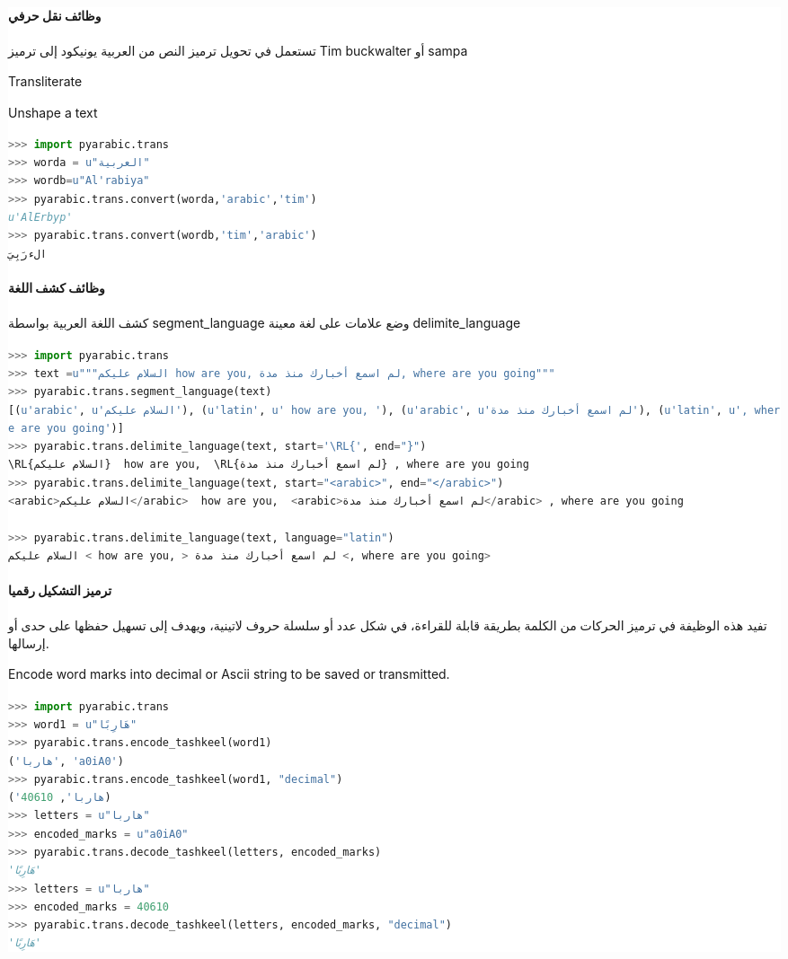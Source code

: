 

#### وظائف نقل حرفي
تستعمل في تحويل ترميز النص من العربية يونيكود إلى ترميز Tim buckwalter أو sampa

Transliterate

Unshape a text

```python 
>>> import pyarabic.trans
>>> worda = u"العربية"
>>> wordb=u"Al'rabiya"
>>> pyarabic.trans.convert(worda,'arabic','tim')
u'AlErbyp'
>>> pyarabic.trans.convert(wordb,'tim','arabic')
الءرَبِيَ
```


#### وظائف كشف اللغة
كشف اللغة العربية بواسطة
segment_language
وضع علامات على لغة معينة
delimite_language
```python
>>> import pyarabic.trans
>>> text =u"""السلام عليكم how are you, لم اسمع أخبارك منذ مدة, where are you going"""
>>> pyarabic.trans.segment_language(text)
[(u'arabic', u'السلام عليكم'), (u'latin', u' how are you, '), (u'arabic', u'لم اسمع أخبارك منذ مدة'), (u'latin', u', where are you going')]
>>> pyarabic.trans.delimite_language(text, start='\RL{', end="}")
\RL{السلام عليكم}  how are you,  \RL{لم اسمع أخبارك منذ مدة} , where are you going
>>> pyarabic.trans.delimite_language(text, start="<arabic>", end="</arabic>")
<arabic>السلام عليكم</arabic>  how are you,  <arabic>لم اسمع أخبارك منذ مدة</arabic> , where are you going

>>> pyarabic.trans.delimite_language(text, language="latin")
السلام عليكم < how are you, > لم اسمع أخبارك منذ مدة <, where are you going>

```
#### ترميز التشكيل رقميا 
تفيد هذه الوظيفة في ترميز الحركات من الكلمة بطريقة قابلة للقراءة، في شكل عدد أو سلسلة حروف لاتينية، ويهدف إلى تسهيل حفظها على حدى أو إرسالها.

Encode word marks into decimal or Ascii string to be saved or transmitted.


```python
>>> import pyarabic.trans
>>> word1 = u"هَارِبًا"
>>> pyarabic.trans.encode_tashkeel(word1)
('هاربا', 'a0iA0')
>>> pyarabic.trans.encode_tashkeel(word1, "decimal")
('هاربا', 40610)
>>> letters = u"هاربا" 
>>> encoded_marks = u"a0iA0"
>>> pyarabic.trans.decode_tashkeel(letters, encoded_marks)
'هَارِبًا'
>>> letters = u"هاربا" 
>>> encoded_marks = 40610
>>> pyarabic.trans.decode_tashkeel(letters, encoded_marks, "decimal")
'هَارِبًا'

```
